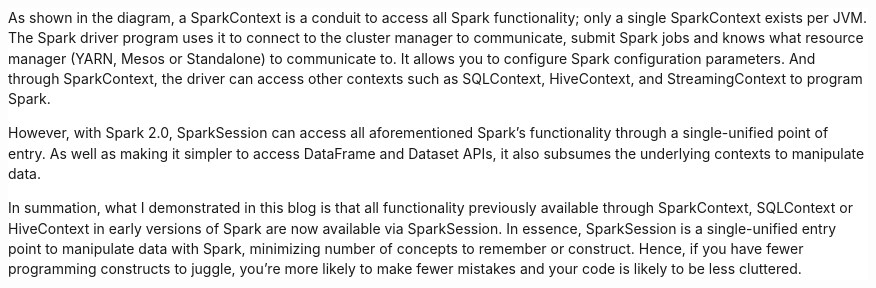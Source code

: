 As shown in the diagram, a SparkContext is a conduit to access all Spark functionality; only a single SparkContext exists per JVM. The Spark driver program uses it to connect to the cluster manager to communicate, submit Spark jobs and knows what resource manager (YARN, Mesos or Standalone) to communicate to. It allows you to configure Spark configuration parameters. And through SparkContext, the driver can access other contexts such as SQLContext, HiveContext, and StreamingContext to program Spark.

However, with Spark 2.0, SparkSession can access all aforementioned Spark’s functionality through a single-unified point of entry. As well as making it simpler to access DataFrame and Dataset APIs, it also subsumes the underlying contexts to manipulate data.

In summation, what I demonstrated in this blog is that all functionality previously available through SparkContext, SQLContext or HiveContext in early versions of Spark are now available via SparkSession. In essence, SparkSession is a single-unified entry point to manipulate data with Spark, minimizing number of concepts to remember or construct. Hence, if you have fewer programming constructs to juggle, you’re more likely to make fewer mistakes and your code is likely to be less cluttered.

